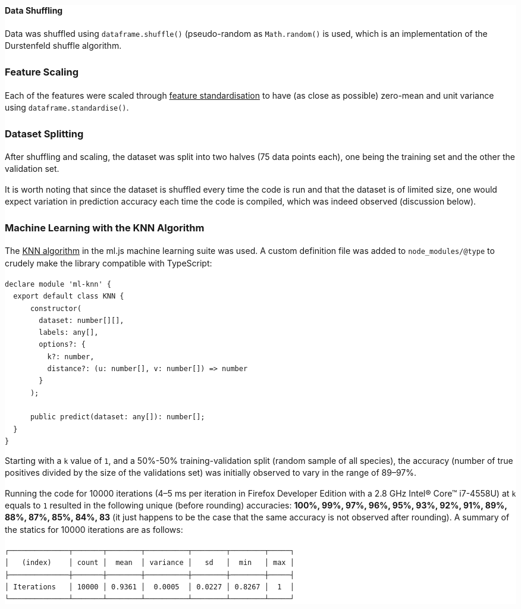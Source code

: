 #### Data Shuffling

Data was shuffled using `dataframe.shuffle()` (pseudo-random as `Math.random()` is used, which is an implementation of the Durstenfeld shuffle algorithm.

### Feature Scaling

Each of the features were scaled through [feature standardisation](https://en.wikipedia.org/wiki/Feature_scaling#Standardization) to have (as close as possible) zero-mean and unit variance using `dataframe.standardise()`.

### Dataset Splitting

After shuffling and scaling, the dataset was split into two halves (75 data points each), one being the training set and the other the validation set.

It is worth noting that since the dataset is shuffled every time the code is run and that the dataset is of limited size, one would expect variation in prediction accuracy each time the code is compiled, which was indeed observed (discussion below).

### Machine Learning with the KNN Algorithm

The [KNN algorithm](https://github.com/mljs/knn) in the ml.js machine learning suite was used. A custom  definition file was added to `node_modules/@type` to crudely make the library compatible with TypeScript:

```
declare module 'ml-knn' {
  export default class KNN {
      constructor(
        dataset: number[][],
        labels: any[],
        options?: {
          k?: number,
          distance?: (u: number[], v: number[]) => number
        }
      );

      public predict(dataset: any[]): number[];
  }
}
```

Starting with a `k` value of `1`, and a 50%-50% training-validation split (random sample of all species), the accuracy (number of true positives divided by the size of the validations set) was initially observed to vary in the range of 89–97%.

Running the code for 10000 iterations (4–5 ms per iteration in Firefox Developer Edition with a 2.8 GHz Intel® Core™ i7-4558U) at `k` equals to `1` resulted in the following unique (before rounding) accuracies: **100%, 99%, 97%, 96%, 95%, 93%, 92%, 91%, 89%, 88%, 87%, 85%, 84%, 83** (it just happens to be the case that the same accuracy is not observed after rounding). A summary of the statics for 10000 iterations are as follows:

```
┌──────────────┬───────┬────────┬──────────┬────────┬────────┬─────┐
│   (index)    │ count │  mean  │ variance │   sd   │  min   │ max │
├──────────────┼───────┼────────┼──────────┼────────┼────────┼─────┤
│ Iterations   │ 10000 │ 0.9361 │  0.0005  │ 0.0227 │ 0.8267 │  1  │
└──────────────┴───────┴────────┴──────────┴────────┴────────┴─────┘
```

